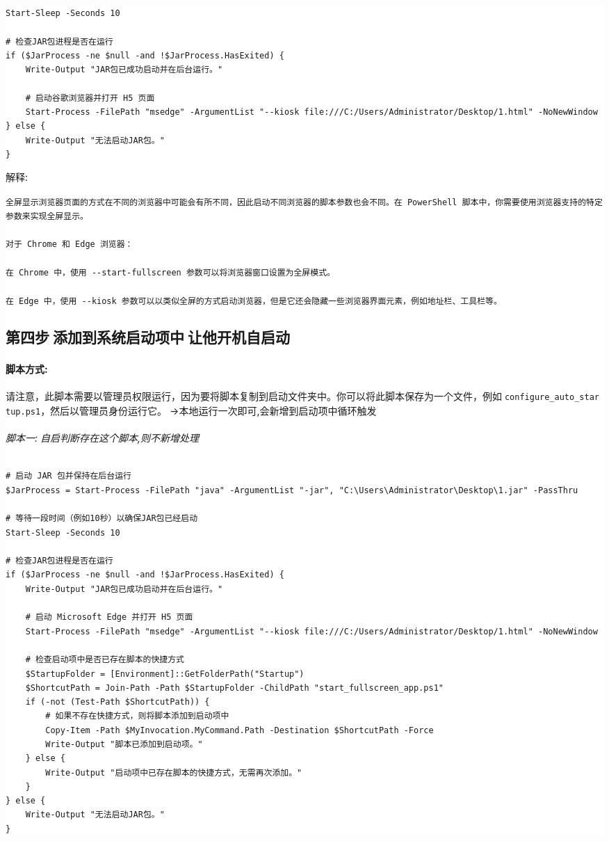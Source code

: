 ```
Start-Sleep -Seconds 10

# 检查JAR包进程是否在运行
if ($JarProcess -ne $null -and !$JarProcess.HasExited) {
    Write-Output "JAR包已成功启动并在后台运行。"

    # 启动谷歌浏览器并打开 H5 页面
    Start-Process -FilePath "msedge" -ArgumentList "--kiosk file:///C:/Users/Administrator/Desktop/1.html" -NoNewWindow
} else {
    Write-Output "无法启动JAR包。"
}

```

解释:
```
全屏显示浏览器页面的方式在不同的浏览器中可能会有所不同，因此启动不同浏览器的脚本参数也会不同。在 PowerShell 脚本中，你需要使用浏览器支持的特定参数来实现全屏显示。

对于 Chrome 和 Edge 浏览器：

在 Chrome 中，使用 --start-fullscreen 参数可以将浏览器窗口设置为全屏模式。

在 Edge 中，使用 --kiosk 参数可以以类似全屏的方式启动浏览器，但是它还会隐藏一些浏览器界面元素，例如地址栏、工具栏等。
```

## 第四步  添加到系统启动项中 让他开机自启动

#### 脚本方式:
请注意，此脚本需要以管理员权限运行，因为要将脚本复制到启动文件夹中。你可以将此脚本保存为一个文件，例如 `configure_auto_startup.ps1`，然后以管理员身份运行它。 ->本地运行一次即可,会新增到启动项中循环触发

######  脚本一: 自启判断存在这个脚本,则不新增处理
```
# 启动 JAR 包并保持在后台运行
$JarProcess = Start-Process -FilePath "java" -ArgumentList "-jar", "C:\Users\Administrator\Desktop\1.jar" -PassThru

# 等待一段时间（例如10秒）以确保JAR包已经启动
Start-Sleep -Seconds 10

# 检查JAR包进程是否在运行
if ($JarProcess -ne $null -and !$JarProcess.HasExited) {
    Write-Output "JAR包已成功启动并在后台运行。"

    # 启动 Microsoft Edge 并打开 H5 页面
    Start-Process -FilePath "msedge" -ArgumentList "--kiosk file:///C:/Users/Administrator/Desktop/1.html" -NoNewWindow

    # 检查启动项中是否已存在脚本的快捷方式
    $StartupFolder = [Environment]::GetFolderPath("Startup")
    $ShortcutPath = Join-Path -Path $StartupFolder -ChildPath "start_fullscreen_app.ps1"
    if (-not (Test-Path $ShortcutPath)) {
        # 如果不存在快捷方式，则将脚本添加到启动项中
        Copy-Item -Path $MyInvocation.MyCommand.Path -Destination $ShortcutPath -Force
        Write-Output "脚本已添加到启动项。"
    } else {
        Write-Output "启动项中已存在脚本的快捷方式，无需再次添加。"
    }
} else {
    Write-Output "无法启动JAR包。"
}
```
